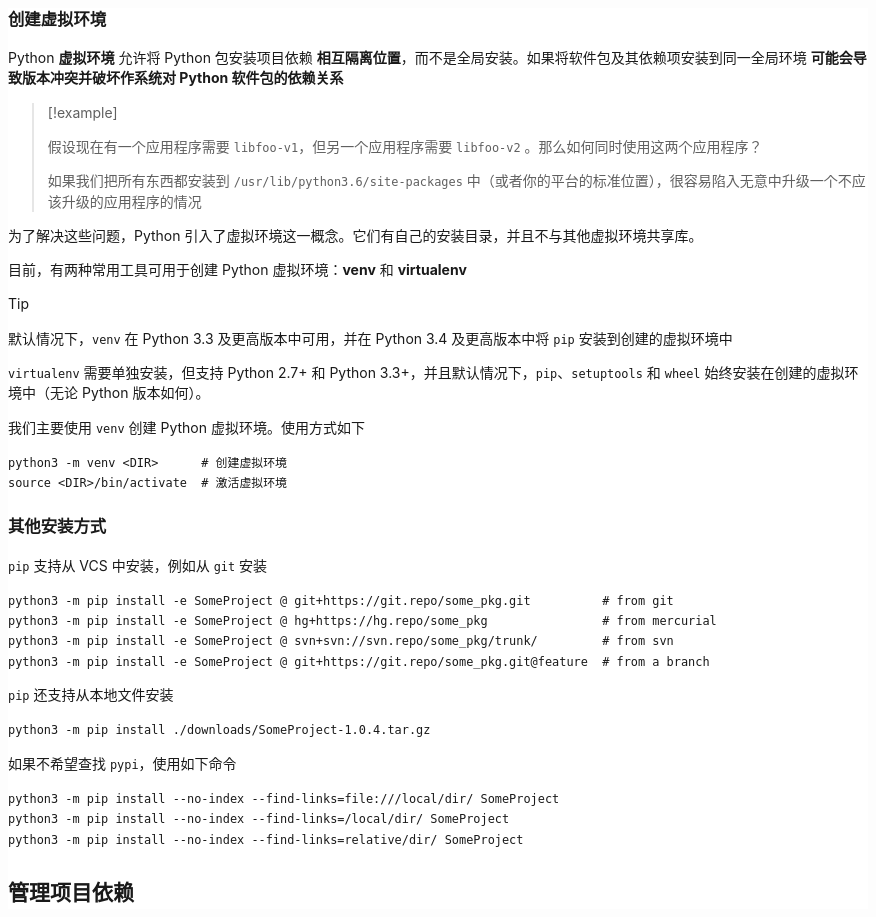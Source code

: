 ### 创建虚拟环境

Python **虚拟环境** 允许将 Python 包安装项目依赖 **相互隔离位置**，而不是全局安装。如果将软件包及其依赖项安装到同一全局环境 **可能会导致版本冲突并破坏作系统对 Python 软件包的依赖关系**

> [!example] 
> 
> 假设现在有一个应用程序需要 `libfoo-v1`，但另一个应用程序需要 `libfoo-v2` 。那么如何同时使用这两个应用程序？
> 
> 如果我们把所有东西都安装到 `/usr/lib/python3.6/site-packages` 中（或者你的平台的标准位置），很容易陷入无意中升级一个不应该升级的应用程序的情况
> 

为了解决这些问题，Python 引入了虚拟环境这一概念。它们有自己的安装目录，并且不与其他虚拟环境共享库。

目前，有两种常用工具可用于创建 Python 虚拟环境：**venv** 和 **virtualenv**

> [!tip] 
> 
> 默认情况下，`venv` 在 Python 3.3 及更高版本中可用，并在 Python 3.4 及更高版本中将 `pip` 安装到创建的虚拟环境中
> 
> `virtualenv` 需要单独安装，但支持 Python 2.7+ 和 Python 3.3+，并且默认情况下，`pip`、`setuptools` 和 `wheel` 始终安装在创建的虚拟环境中（无论 Python 版本如何）。

我们主要使用 `venv` 创建 Python 虚拟环境。使用方式如下

```shell
python3 -m venv <DIR>      # 创建虚拟环境
source <DIR>/bin/activate  # 激活虚拟环境
```

### 其他安装方式

`pip` 支持从 VCS 中安装，例如从 `git` 安装

```shell
python3 -m pip install -e SomeProject @ git+https://git.repo/some_pkg.git          # from git
python3 -m pip install -e SomeProject @ hg+https://hg.repo/some_pkg                # from mercurial
python3 -m pip install -e SomeProject @ svn+svn://svn.repo/some_pkg/trunk/         # from svn
python3 -m pip install -e SomeProject @ git+https://git.repo/some_pkg.git@feature  # from a branch
```

`pip` 还支持从本地文件安装

```shell
python3 -m pip install ./downloads/SomeProject-1.0.4.tar.gz
```

如果不希望查找 `pypi`，使用如下命令

```shell
python3 -m pip install --no-index --find-links=file:///local/dir/ SomeProject
python3 -m pip install --no-index --find-links=/local/dir/ SomeProject
python3 -m pip install --no-index --find-links=relative/dir/ SomeProject
```

## 管理项目依赖
